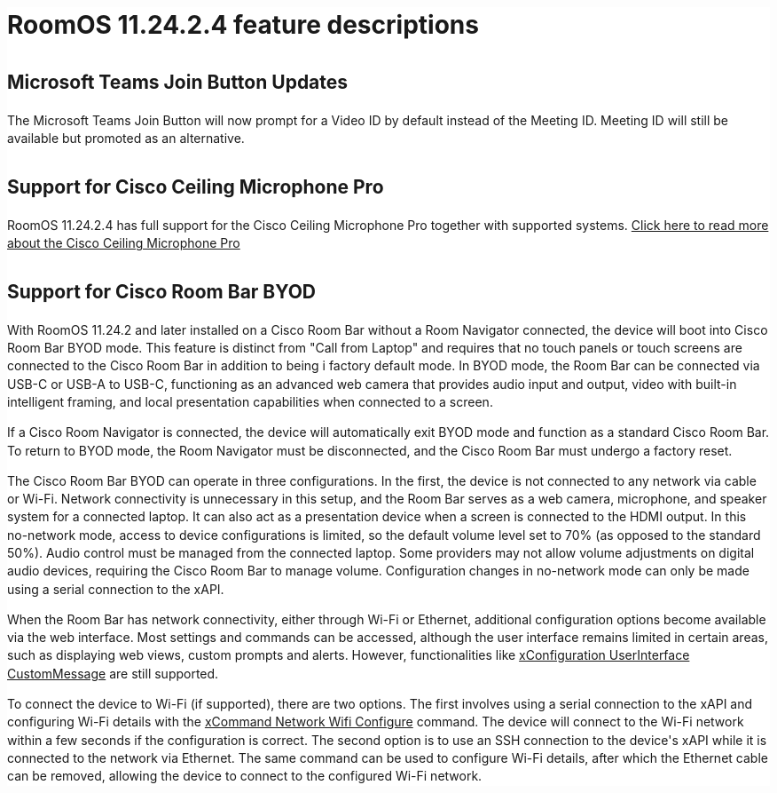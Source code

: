 # RoomOS 11.24.2.4 feature descriptions 

<a name='112424-1'></a>

## Microsoft Teams Join Button Updates

The Microsoft Teams Join Button will now prompt for a Video ID by default instead of the Meeting ID. 
Meeting ID will still be available but promoted as an alternative. 

<a name='112424-2'></a>

## Support for Cisco Ceiling Microphone Pro

RoomOS 11.24.2.4 has full support for the Cisco Ceiling Microphone Pro together with supported systems. [Click here to read more about the Cisco Ceiling Microphone Pro](https://www.cisco.com/c/en/us/products/collateral/collaboration-endpoints/collaboration-peripherals/ceiling-microphone-pro-ds.html) 

<a name='112424-3'></a>

## Support for Cisco Room Bar BYOD 

With RoomOS 11.24.2 and later installed on a Cisco Room Bar without a Room Navigator connected, the device will boot into Cisco Room Bar BYOD mode. This feature is distinct from "Call from Laptop" and requires that no touch panels or touch screens are connected to the Cisco Room Bar in addition to being i factory default mode. In BYOD mode, the Room Bar can be connected via USB-C or USB-A to USB-C, functioning as an advanced web camera that provides audio input and output, video with built-in intelligent framing, and local presentation capabilities when connected to a screen.

If a Cisco Room Navigator is connected, the device will automatically exit BYOD mode and function as a standard Cisco Room Bar. To return to BYOD mode, the Room Navigator must be disconnected, and the Cisco Room Bar must undergo a factory reset.

The Cisco Room Bar BYOD can operate in three configurations. In the first, the device is not connected to any network via cable or Wi-Fi. Network connectivity is unnecessary in this setup, and the Room Bar serves as a web camera, microphone, and speaker system for a connected laptop. It can also act as a presentation device when a screen is connected to the HDMI output. In this no-network mode, access to device configurations is limited, so the default volume level set to 70% (as opposed to the standard 50%). Audio control must be managed from the connected laptop. Some providers may not allow volume adjustments on digital audio devices, requiring the Cisco Room Bar to manage volume. Configuration changes in no-network mode can only be made using a serial connection to the xAPI.

When the Room Bar has network connectivity, either through Wi-Fi or Ethernet, additional configuration options become available via the web interface. Most settings and commands can be accessed, although the user interface remains limited in certain areas, such as displaying web views, custom prompts and alerts. However, functionalities like [xConfiguration UserInterface CustomMessage](https://roomos.cisco.com/xapi/Configuration.UserInterface.CustomMessage/) are still supported. 

To connect the device to Wi-Fi (if supported), there are two options. The first involves using a serial connection to the xAPI and configuring Wi-Fi details with the [xCommand Network Wifi Configure](https://roomos.cisco.com/xapi/Command.Network.Wifi.Configure/) command. The device will connect to the Wi-Fi network within a few seconds if the configuration is correct. The second option is to use an SSH connection to the device's xAPI while it is connected to the network via Ethernet. The same command can be used to configure Wi-Fi details, after which the Ethernet cable can be removed, allowing the device to connect to the configured Wi-Fi network.
